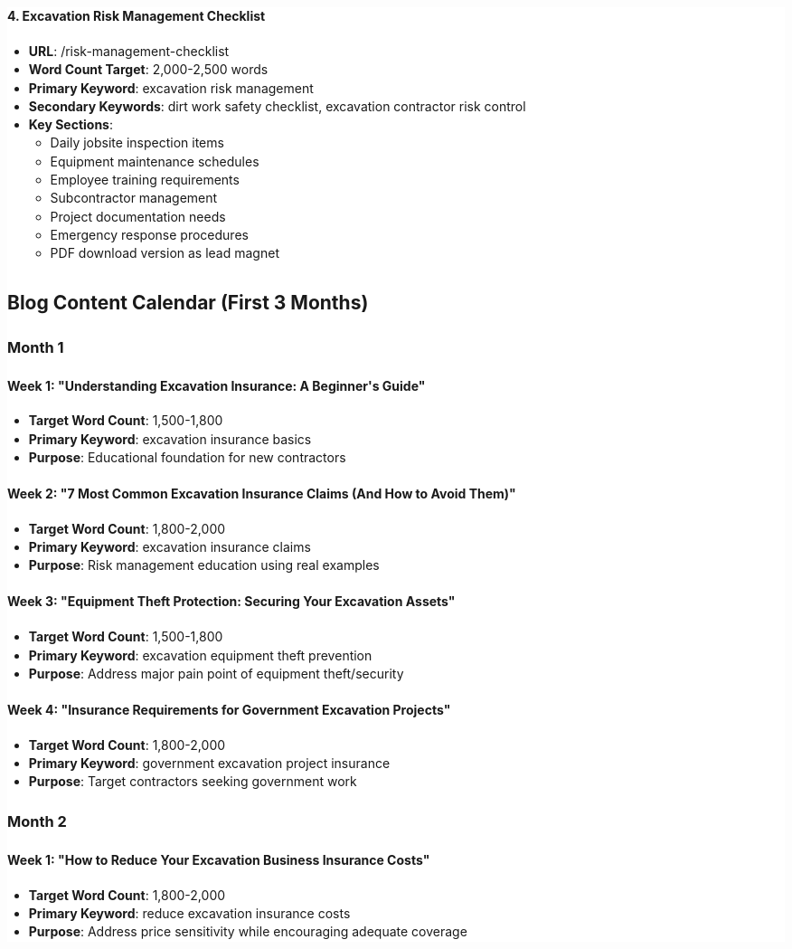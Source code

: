 #### 4. Excavation Risk Management Checklist
- **URL**: /risk-management-checklist
- **Word Count Target**: 2,000-2,500 words
- **Primary Keyword**: excavation risk management
- **Secondary Keywords**: dirt work safety checklist, excavation contractor risk control
- **Key Sections**:
  - Daily jobsite inspection items
  - Equipment maintenance schedules
  - Employee training requirements
  - Subcontractor management
  - Project documentation needs
  - Emergency response procedures
  - PDF download version as lead magnet

## Blog Content Calendar (First 3 Months)

### Month 1

#### Week 1: "Understanding Excavation Insurance: A Beginner's Guide"
- **Target Word Count**: 1,500-1,800
- **Primary Keyword**: excavation insurance basics
- **Purpose**: Educational foundation for new contractors

#### Week 2: "7 Most Common Excavation Insurance Claims (And How to Avoid Them)"
- **Target Word Count**: 1,800-2,000
- **Primary Keyword**: excavation insurance claims
- **Purpose**: Risk management education using real examples

#### Week 3: "Equipment Theft Protection: Securing Your Excavation Assets"
- **Target Word Count**: 1,500-1,800
- **Primary Keyword**: excavation equipment theft prevention
- **Purpose**: Address major pain point of equipment theft/security

#### Week 4: "Insurance Requirements for Government Excavation Projects"
- **Target Word Count**: 1,800-2,000
- **Primary Keyword**: government excavation project insurance
- **Purpose**: Target contractors seeking government work

### Month 2

#### Week 1: "How to Reduce Your Excavation Business Insurance Costs"
- **Target Word Count**: 1,800-2,000
- **Primary Keyword**: reduce excavation insurance costs
- **Purpose**: Address price sensitivity while encouraging adequate coverage
